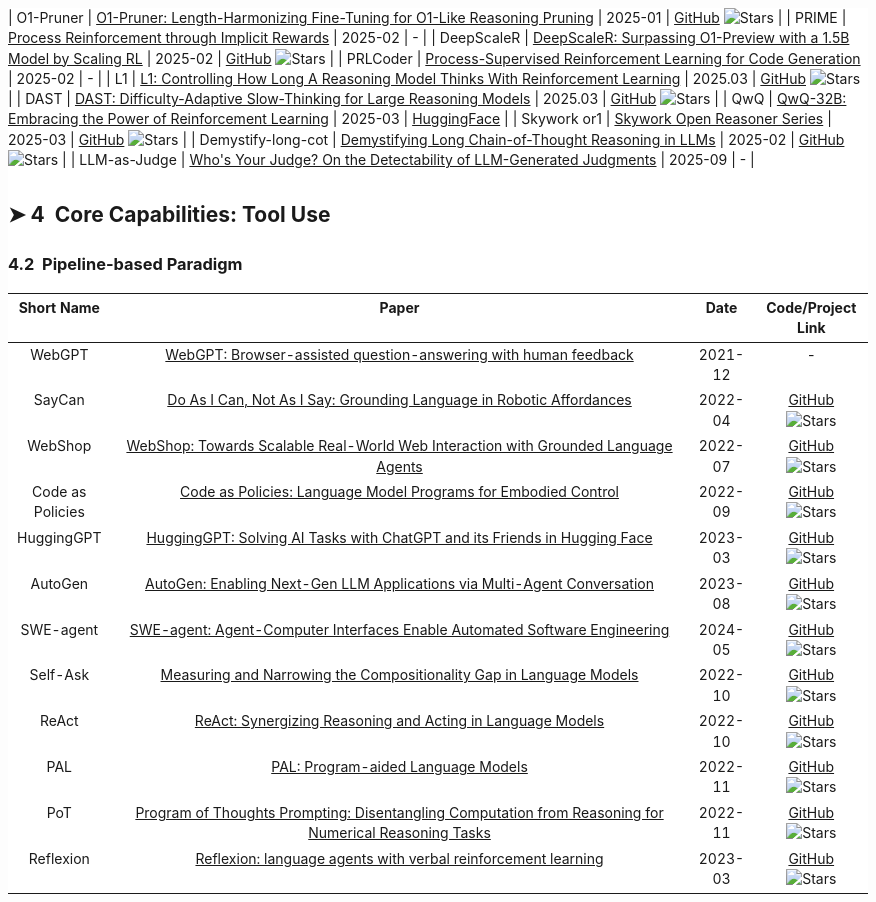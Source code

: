 |   O1-Pruner  |  [O1-Pruner: Length-Harmonizing Fine-Tuning for O1-Like Reasoning Pruning](https://arxiv.org/abs/2501.12570)  |  2025-01  | [GitHub](https://github.com/StarDewXXX/O1-Pruner) ![Stars](https://img.shields.io/github/stars/StarDewXXX/O1-Pruner) |
|   PRIME  |  [Process Reinforcement through Implicit Rewards](https://arxiv.org/abs/2502.01456)  |  2025-02  | - |
|   DeepScaleR  |  [DeepScaleR: Surpassing O1-Preview with a 1.5B Model by Scaling RL](https://pretty-radio-b75.notion.site/DeepScaleR-Surpassing-O1-Preview-with-a-1-5B-Model-by-Scaling-RL-19681902c1468005bed8ca303013a4e2)  |  2025-02  | [GitHub](https://github.com/rllm-org/rllm) ![Stars](https://img.shields.io/github/stars/rllm-org/rllm) |
|   PRLCoder  |  [Process-Supervised Reinforcement Learning for Code Generation](https://arxiv.org/abs/2502.01715)  |  2025-02  | - |
|   L1  |  [L1: Controlling How Long A Reasoning Model Thinks With Reinforcement Learning](https://arxiv.org/abs/2503.04697)  |  2025.03  | [GitHub](https://github.com/cmu-l3/l1) ![Stars](https://img.shields.io/github/stars/cmu-l3/l1) |
|   DAST  |  [DAST: Difficulty-Adaptive Slow-Thinking for Large Reasoning Models](https://arxiv.org/abs/2503.04472)  |  2025.03  | [GitHub](https://github.com/AnonymousUser0520/AnonymousRepo01) ![Stars](https://img.shields.io/github/stars/AnonymousUser0520/AnonymousRepo01) |
|   QwQ  |  [QwQ-32B: Embracing the Power of Reinforcement Learning](https://qwenlm.github.io/blog/qwq-32b/)  |  2025-03  | [HuggingFace](https://huggingface.co/Qwen/QwQ-32B) |
|   Skywork or1  |  [Skywork Open Reasoner Series](https://capricious-hydrogen-41c.notion.site/Skywork-Open-Reaonser-Series-1d0bc9ae823a80459b46c149e4f51680)  |  2025-03  | [GitHub](https://github.com/SkyworkAI/Skywork-OR1) ![Stars](https://img.shields.io/github/stars/SkyworkAI/Skywork-OR1) |
|   Demystify-long-cot  |  [Demystifying Long Chain-of-Thought Reasoning in LLMs](https://arxiv.org/abs/2502.03373)  |  2025-02  | [GitHub](https://github.com/eddycmu/demystify-long-cot) ![Stars](https://img.shields.io/github/stars/eddycmu/demystify-long-cot) |
|   LLM-as-Judge  |  [Who's Your Judge? On the Detectability of LLM-Generated Judgments](https://arxiv.org/abs/2509.25154)  |  2025-09  | - |

## ➤ 4&nbsp;&nbsp;Core Capabilities: Tool Use

### 4.2&nbsp;&nbsp;Pipeline-based Paradigm

|  Short Name  |   Paper   |   Date  |  Code/Project Link |
|  :---------: |   :---:   |   :--:  |  :---------------: |
|   WebGPT  |  [WebGPT: Browser-assisted question-answering with human feedback](https://arxiv.org/abs/2112.09332)  |  2021-12  | - |
|   SayCan  |  [Do As I Can, Not As I Say: Grounding Language in Robotic Affordances](https://arxiv.org/abs/2204.01691)  |  2022-04  | [GitHub](https://github.com/google-research/google-research/tree/master/saycan) ![Stars](https://img.shields.io/github/stars/google-research/google-research) 
|   WebShop  |  [WebShop: Towards Scalable Real-World Web Interaction with Grounded Language Agents](https://proceedings.neurips.cc/paper_files/paper/2022/hash/82ad13ec01f9fe44c01cb91814fd7b8c-Paper-Conference.pdf)  |  2022-07  | [GitHub](https://github.com/princeton-nlp/WebShop) ![Stars](https://img.shields.io/github/stars/princeton-nlp/WebShop) |
|   Code as Policies  |  [Code as Policies: Language Model Programs for Embodied Control](https://arxiv.org/abs/2209.07753)  |  2022-09  | [GitHub](https://github.com/google-research/google-research/tree/master/code_as_policies) ![Stars](https://img.shields.io/github/stars/google-research/google-research) |
|   HuggingGPT  |  [HuggingGPT: Solving AI Tasks with ChatGPT and its Friends in Hugging Face](https://proceedings.neurips.cc/paper_files/paper/2023/file/77c33e6a367922d003ff102ffb92b658-Paper-Conference.pdf)  |  2023-03  | [GitHub](https://github.com/microsoft/JARVIS) ![Stars](https://img.shields.io/github/stars/microsoft/JARVIS) |
|   AutoGen  |  [AutoGen: Enabling Next-Gen LLM Applications via Multi-Agent Conversation](https://arxiv.org/abs/2308.08155)  |  2023-08  | [GitHub](https://github.com/microsoft/autogen) ![Stars](https://img.shields.io/github/stars/microsoft/autogen) |
|   SWE-agent  |  [SWE-agent: Agent-Computer Interfaces Enable Automated Software Engineering](https://papers.nips.cc/paper_files/paper/2024/file/5a7c947568c1b1328ccc5230172e1e7c-Paper-Conference.pdf)  |  2024-05  | [GitHub](https://github.com/SWE-agent/SWE-agent) ![Stars](https://img.shields.io/github/stars/SWE-agent/SWE-agent) |
|   Self-Ask  |  [Measuring and Narrowing the Compositionality Gap in Language Models](https://arxiv.org/abs/2210.03350)  |  2022-10  | [GitHub](https://github.com/ofirpress/self-ask) ![Stars](https://img.shields.io/github/stars/ofirpress/self-ask) |
|   ReAct  |  [ReAct: Synergizing Reasoning and Acting in Language Models](https://openreview.net/forum?id=WE_vluYUL-X)  |  2022-10  | [GitHub](https://github.com/ysymyth/ReAct) ![Stars](https://img.shields.io/github/stars/ysymyth/ReAct) |
|   PAL  |  [PAL: Program-aided Language Models](https://openreview.net/forum?id=WE_vluYUL-X)  |  2022-11  | [GitHub](https://github.com/reasoning-machines/pal) ![Stars](https://img.shields.io/github/stars/reasoning-machines/pal) |
|   PoT  |  [Program of Thoughts Prompting: Disentangling Computation from Reasoning for Numerical Reasoning Tasks](https://openreview.net/forum?id=YfZ4ZPt8zd)  |  2022-11  | [GitHub](https://github.com/TIGER-AI-Lab/Program-of-Thoughts) ![Stars](https://img.shields.io/github/stars/TIGER-AI-Lab/Program-of-Thoughts) |
|   Reflexion  |  [Reflexion: language agents with verbal reinforcement learning](https://proceedings.neurips.cc/paper_files/paper/2023/file/1b44b878bb782e6954cd888628510e90-Paper-Conference.pdf)  |  2023-03  | [GitHub](https://github.com/NoahShinn024/reflexion) ![Stars](https://img.shields.io/github/stars/NoahShinn024/reflexion) |